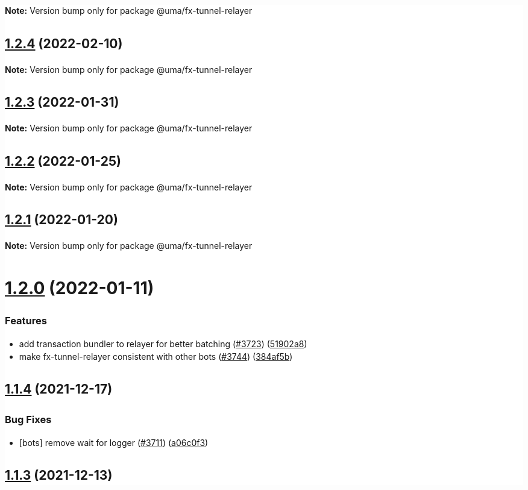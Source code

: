 **Note:** Version bump only for package @uma/fx-tunnel-relayer

## [1.2.4](https://github.com/UMAprotocol/protocol/compare/@uma/fx-tunnel-relayer@1.2.3...@uma/fx-tunnel-relayer@1.2.4) (2022-02-10)

**Note:** Version bump only for package @uma/fx-tunnel-relayer

## [1.2.3](https://github.com/UMAprotocol/protocol/compare/@uma/fx-tunnel-relayer@1.2.2...@uma/fx-tunnel-relayer@1.2.3) (2022-01-31)

**Note:** Version bump only for package @uma/fx-tunnel-relayer

## [1.2.2](https://github.com/UMAprotocol/protocol/compare/@uma/fx-tunnel-relayer@1.2.1...@uma/fx-tunnel-relayer@1.2.2) (2022-01-25)

**Note:** Version bump only for package @uma/fx-tunnel-relayer

## [1.2.1](https://github.com/UMAprotocol/protocol/compare/@uma/fx-tunnel-relayer@1.2.0...@uma/fx-tunnel-relayer@1.2.1) (2022-01-20)

**Note:** Version bump only for package @uma/fx-tunnel-relayer

# [1.2.0](https://github.com/UMAprotocol/protocol/compare/@uma/fx-tunnel-relayer@1.1.4...@uma/fx-tunnel-relayer@1.2.0) (2022-01-11)

### Features

- add transaction bundler to relayer for better batching ([#3723](https://github.com/UMAprotocol/protocol/issues/3723)) ([51902a8](https://github.com/UMAprotocol/protocol/commit/51902a8cfbbb60dc30b868c5fd3e9fd0f31d48b4))
- make fx-tunnel-relayer consistent with other bots ([#3744](https://github.com/UMAprotocol/protocol/issues/3744)) ([384af5b](https://github.com/UMAprotocol/protocol/commit/384af5bbd0c8387bd1e75845a2cb4b4b06b31037))

## [1.1.4](https://github.com/UMAprotocol/protocol/compare/@uma/fx-tunnel-relayer@1.1.3...@uma/fx-tunnel-relayer@1.1.4) (2021-12-17)

### Bug Fixes

- [bots] remove wait for logger ([#3711](https://github.com/UMAprotocol/protocol/issues/3711)) ([a06c0f3](https://github.com/UMAprotocol/protocol/commit/a06c0f37dea6303b7f1c8b3ae5541982076dc1d8))

## [1.1.3](https://github.com/UMAprotocol/protocol/compare/@uma/fx-tunnel-relayer@1.1.2...@uma/fx-tunnel-relayer@1.1.3) (2021-12-13)
